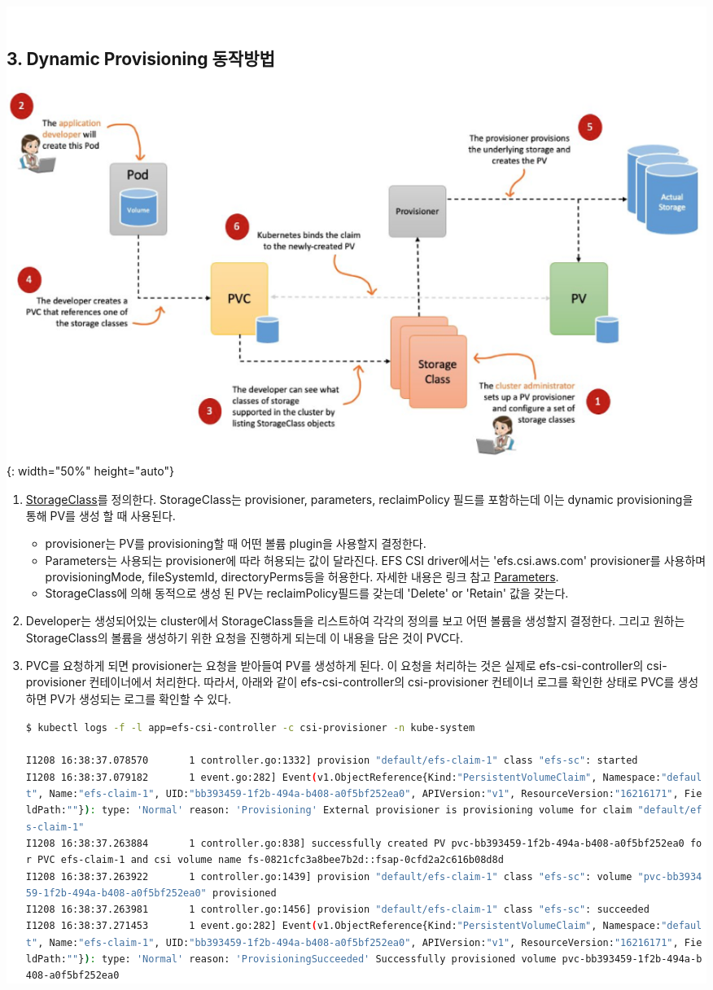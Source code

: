 <br>

## 3. Dynamic Provisioning 동작방법

![storage001](/assets/it/cloud/eks/storage001.png){: width="50%" height="auto"}
  
1. [StorageClass](https://kubernetes.io/docs/concepts/storage/storage-classes/)를 정의한다. StorageClass는 provisioner, parameters, reclaimPolicy 필드를 포함하는데 이는 dynamic provisioning을 통해 PV를 생성 할 때 사용된다. 
   - provisioner는 PV를 provisioning할 때 어떤 볼륨 plugin을 사용할지 결정한다. 
   - Parameters는 사용되는 provisioner에 따라 허용되는 값이 달라진다. EFS CSI driver에서는 'efs.csi.aws.com' provisioner를 사용하며 provisioningMode, fileSystemId, directoryPerms등을 허용한다. 자세한 내용은 링크 참고 [Parameters](https://github.com/kubernetes-sigs/aws-efs-csi-driver#storage-class-parameters-for-dynamic-provisioning).
   - StorageClass에 의해 동적으로 생성 된 PV는 reclaimPolicy필드를 갖는데 'Delete' or 'Retain' 값을 갖는다. 

2. Developer는 생성되어있는 cluster에서 StorageClass들을 리스트하여 각각의 정의를 보고 어떤 볼륨을 생성할지 결정한다. 그리고 원하는 StorageClass의 볼륨을 생성하기 위한 요청을 진행하게 되는데 이 내용을 담은 것이 PVC다. 

3. PVC를 요청하게 되면 provisioner는 요청을 받아들여 PV를 생성하게 된다. 이 요청을 처리하는 것은 실제로 efs-csi-controller의 csi-provisioner 컨테이너에서 처리한다. 따라서, 아래와 같이 efs-csi-controller의 csi-provisioner 컨테이너 로그를 확인한 상태로 PVC를 생성하면 PV가 생성되는 로그를 확인할 수 있다.  
    ```bash
    $ kubectl logs -f -l app=efs-csi-controller -c csi-provisioner -n kube-system

    I1208 16:38:37.078570       1 controller.go:1332] provision "default/efs-claim-1" class "efs-sc": started
    I1208 16:38:37.079182       1 event.go:282] Event(v1.ObjectReference{Kind:"PersistentVolumeClaim", Namespace:"default", Name:"efs-claim-1", UID:"bb393459-1f2b-494a-b408-a0f5bf252ea0", APIVersion:"v1", ResourceVersion:"16216171", FieldPath:""}): type: 'Normal' reason: 'Provisioning' External provisioner is provisioning volume for claim "default/efs-claim-1"
    I1208 16:38:37.263884       1 controller.go:838] successfully created PV pvc-bb393459-1f2b-494a-b408-a0f5bf252ea0 for PVC efs-claim-1 and csi volume name fs-0821cfc3a8bee7b2d::fsap-0cfd2a2c616b08d8d
    I1208 16:38:37.263922       1 controller.go:1439] provision "default/efs-claim-1" class "efs-sc": volume "pvc-bb393459-1f2b-494a-b408-a0f5bf252ea0" provisioned
    I1208 16:38:37.263981       1 controller.go:1456] provision "default/efs-claim-1" class "efs-sc": succeeded
    I1208 16:38:37.271453       1 event.go:282] Event(v1.ObjectReference{Kind:"PersistentVolumeClaim", Namespace:"default", Name:"efs-claim-1", UID:"bb393459-1f2b-494a-b408-a0f5bf252ea0", APIVersion:"v1", ResourceVersion:"16216171", FieldPath:""}): type: 'Normal' reason: 'ProvisioningSucceeded' Successfully provisioned volume pvc-bb393459-1f2b-494a-b408-a0f5bf252ea0
    ```
